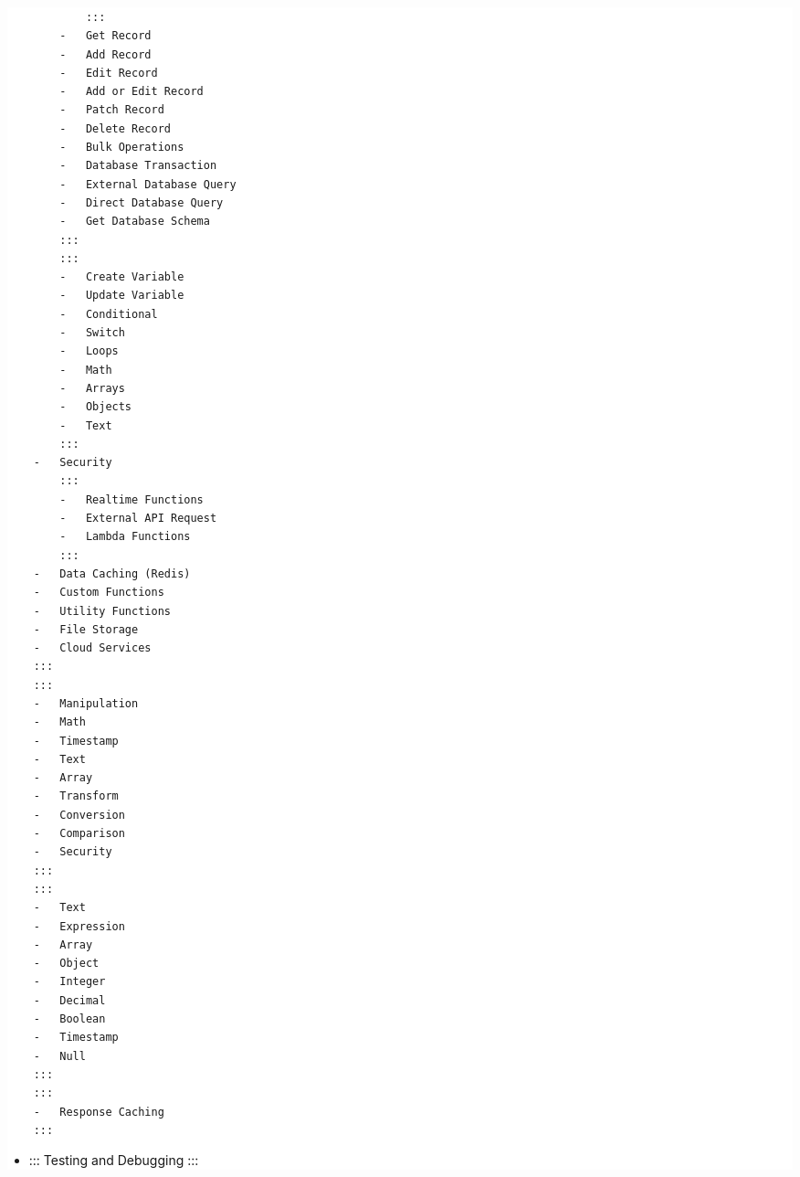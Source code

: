                 :::
            -   Get Record
            -   Add Record
            -   Edit Record
            -   Add or Edit Record
            -   Patch Record
            -   Delete Record
            -   Bulk Operations
            -   Database Transaction
            -   External Database Query
            -   Direct Database Query
            -   Get Database Schema
            :::
            ::: 
            -   Create Variable
            -   Update Variable
            -   Conditional
            -   Switch
            -   Loops
            -   Math
            -   Arrays
            -   Objects
            -   Text
            :::
        -   Security
            ::: 
            -   Realtime Functions
            -   External API Request
            -   Lambda Functions
            :::
        -   Data Caching (Redis)
        -   Custom Functions
        -   Utility Functions
        -   File Storage
        -   Cloud Services
        :::
        ::: 
        -   Manipulation
        -   Math
        -   Timestamp
        -   Text
        -   Array
        -   Transform
        -   Conversion
        -   Comparison
        -   Security
        :::
        ::: 
        -   Text
        -   Expression
        -   Array
        -   Object
        -   Integer
        -   Decimal
        -   Boolean
        -   Timestamp
        -   Null
        :::
        ::: 
        -   Response Caching
        :::
-   ::: 
    Testing and Debugging
    :::